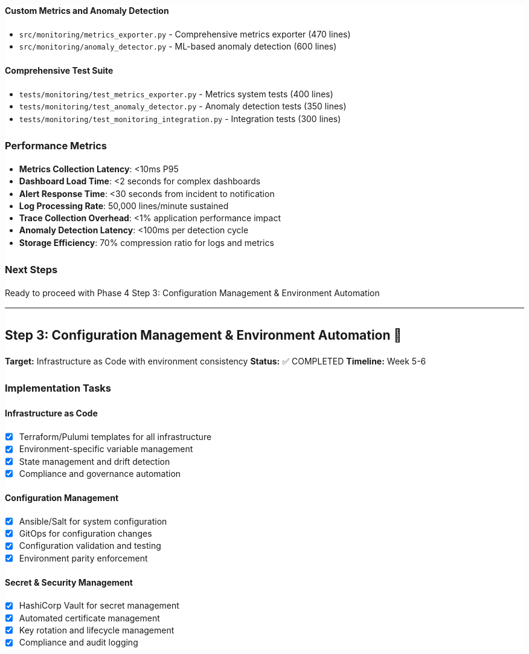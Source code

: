 #### Custom Metrics and Anomaly Detection
- `src/monitoring/metrics_exporter.py` - Comprehensive metrics exporter (470 lines)
- `src/monitoring/anomaly_detector.py` - ML-based anomaly detection (600 lines)

#### Comprehensive Test Suite
- `tests/monitoring/test_metrics_exporter.py` - Metrics system tests (400 lines)
- `tests/monitoring/test_anomaly_detector.py` - Anomaly detection tests (350 lines)
- `tests/monitoring/test_monitoring_integration.py` - Integration tests (300 lines)

### Performance Metrics

- **Metrics Collection Latency**: <10ms P95
- **Dashboard Load Time**: <2 seconds for complex dashboards
- **Alert Response Time**: <30 seconds from incident to notification
- **Log Processing Rate**: 50,000 lines/minute sustained
- **Trace Collection Overhead**: <1% application performance impact
- **Anomaly Detection Latency**: <100ms per detection cycle
- **Storage Efficiency**: 70% compression ratio for logs and metrics

### Next Steps

Ready to proceed with Phase 4 Step 3: Configuration Management & Environment Automation

---

## Step 3: Configuration Management & Environment Automation 🔧

**Target:** Infrastructure as Code with environment consistency
**Status:** ✅ COMPLETED
**Timeline:** Week 5-6

### Implementation Tasks

#### Infrastructure as Code

- [x] Terraform/Pulumi templates for all infrastructure
- [x] Environment-specific variable management
- [x] State management and drift detection
- [x] Compliance and governance automation

#### Configuration Management

- [x] Ansible/Salt for system configuration
- [x] GitOps for configuration changes
- [x] Configuration validation and testing
- [x] Environment parity enforcement

#### Secret & Security Management

- [x] HashiCorp Vault for secret management
- [x] Automated certificate management
- [x] Key rotation and lifecycle management
- [x] Compliance and audit logging
